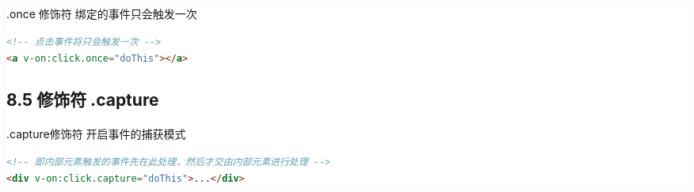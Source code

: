 .once 修饰符 绑定的事件只会触发一次

```HTML
<!-- 点击事件将只会触发一次 -->
<a v-on:click.once="doThis"></a>
```



## 8.5 修饰符 .capture

.capture修饰符 开启事件的捕获模式

```HTML
<!-- 即内部元素触发的事件先在此处理，然后才交由内部元素进行处理 -->
<div v-on:click.capture="doThis">...</div>
```

